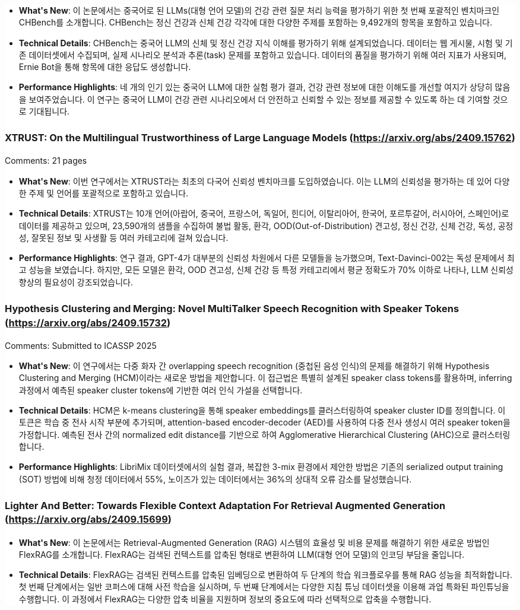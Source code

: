 - **What's New**: 이 논문에서는 중국어로 된 LLMs(대형 언어 모델)의 건강 관련 질문 처리 능력을 평가하기 위한 첫 번째 포괄적인 벤치마크인 CHBench를 소개합니다. CHBench는 정신 건강과 신체 건강 각각에 대한 다양한 주제를 포함하는 9,492개의 항목을 포함하고 있습니다.

- **Technical Details**: CHBench는 중국어 LLM의 신체 및 정신 건강 지식 이해를 평가하기 위해 설계되었습니다. 데이터는 웹 게시물, 시험 및 기존 데이터셋에서 수집되며, 실제 시나리오 분석과 추론(task) 문제를 포함하고 있습니다. 데이터의 품질을 평가하기 위해 여러 지표가 사용되며, Ernie Bot을 통해 항목에 대한 응답도 생성합니다.

- **Performance Highlights**: 네 개의 인기 있는 중국어 LLM에 대한 실험 평가 결과, 건강 관련 정보에 대한 이해도를 개선할 여지가 상당히 많음을 보여주었습니다. 이 연구는 중국어 LLM이 건강 관련 시나리오에서 더 안전하고 신뢰할 수 있는 정보를 제공할 수 있도록 하는 데 기여할 것으로 기대됩니다.



### XTRUST: On the Multilingual Trustworthiness of Large Language Models (https://arxiv.org/abs/2409.15762)
Comments:
          21 pages

- **What's New**: 이번 연구에서는 XTRUST라는 최초의 다국어 신뢰성 벤치마크를 도입하였습니다. 이는 LLM의 신뢰성을 평가하는 데 있어 다양한 주제 및 언어를 포괄적으로 포함하고 있습니다.

- **Technical Details**: XTRUST는 10개 언어(아랍어, 중국어, 프랑스어, 독일어, 힌디어, 이탈리아어, 한국어, 포르투갈어, 러시아어, 스페인어)로 데이터를 제공하고 있으며, 23,590개의 샘플을 수집하여 불법 활동, 환각, OOD(Out-of-Distribution) 견고성, 정신 건강, 신체 건강, 독성, 공정성, 잘못된 정보 및 사생활 등 여러 카테고리에 걸쳐 있습니다.

- **Performance Highlights**: 연구 결과, GPT-4가 대부분의 신뢰성 차원에서 다른 모델들을 능가했으며, Text-Davinci-002는 독성 문제에서 최고 성능을 보였습니다. 하지만, 모든 모델은 환각, OOD 견고성, 신체 건강 등 특정 카테고리에서 평균 정확도가 70% 이하로 나타나, LLM 신뢰성 향상의 필요성이 강조되었습니다.



### Hypothesis Clustering and Merging: Novel MultiTalker Speech Recognition with Speaker Tokens (https://arxiv.org/abs/2409.15732)
Comments:
          Submitted to ICASSP 2025

- **What's New**: 이 연구에서는 다중 화자 간 overlapping speech recognition (중첩된 음성 인식)의 문제를 해결하기 위해 Hypothesis Clustering and Merging (HCM)이라는 새로운 방법을 제안합니다. 이 접근법은 특별히 설계된 speaker class tokens를 활용하며, inferring 과정에서 예측된 speaker cluster tokens에 기반한 여러 인식 가설을 선택합니다.

- **Technical Details**: HCM은 k-means clustering을 통해 speaker embeddings를 클러스터링하여 speaker cluster ID를 정의합니다. 이 토큰은 학습 중 전사 시작 부분에 추가되며, attention-based encoder-decoder (AED)를 사용하여 다중 전사 생성시 여러 speaker token을 가정합니다. 예측된 전사 간의 normalized edit distance를 기반으로 하여 Agglomerative Hierarchical Clustering (AHC)으로 클러스터링합니다.

- **Performance Highlights**: LibriMix 데이터셋에서의 실험 결과, 복잡한 3-mix 환경에서 제안한 방법은 기존의 serialized output training (SOT) 방법에 비해 청정 데이터에서 55%, 노이즈가 있는 데이터에서는 36%의 상대적 오류 감소를 달성했습니다.



### Lighter And Better: Towards Flexible Context Adaptation For Retrieval Augmented Generation (https://arxiv.org/abs/2409.15699)
- **What's New**: 이 논문에서는 Retrieval-Augmented Generation (RAG) 시스템의 효율성 및 비용 문제를 해결하기 위한 새로운 방법인 FlexRAG를 소개합니다. FlexRAG는 검색된 컨텍스트를 압축된 형태로 변환하여 LLM(대형 언어 모델)의 인코딩 부담을 줄입니다.

- **Technical Details**: FlexRAG는 검색된 컨텍스트를 압축된 임베딩으로 변환하여 두 단계의 학습 워크플로우를 통해 RAG 성능을 최적화합니다. 첫 번째 단계에서는 일반 코퍼스에 대해 사전 학습을 실시하며, 두 번째 단계에서는 다양한 지침 튜닝 데이터셋을 이용해 과업 특화된 파인튜닝을 수행합니다. 이 과정에서 FlexRAG는 다양한 압축 비율을 지원하며 정보의 중요도에 따라 선택적으로 압축을 수행합니다.
